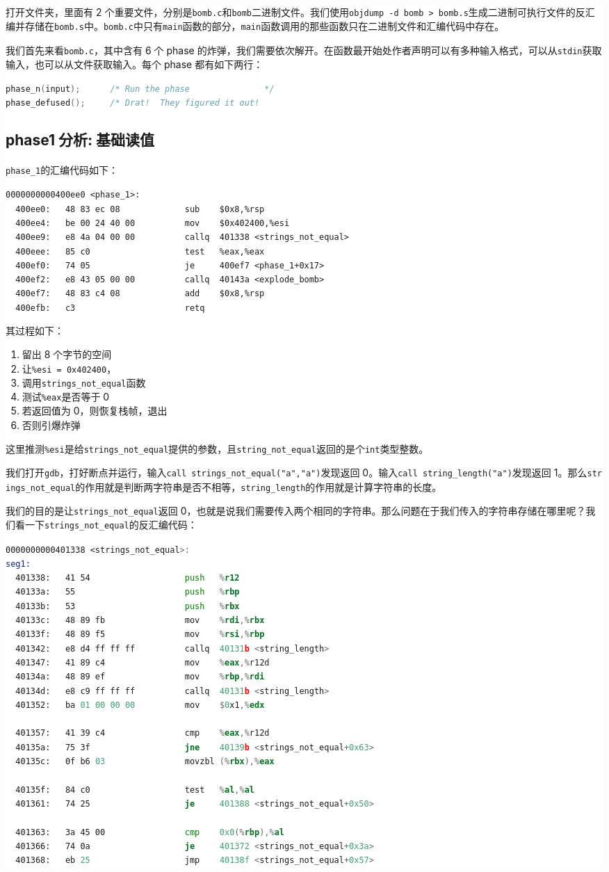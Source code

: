 打开文件夹，里面有 2 个重要文件，分别是`bomb.c`和`bomb`二进制文件。我们使用`objdump -d bomb > bomb.s`生成二进制可执行文件的反汇编并存储在`bomb.s`中。`bomb.c`中只有`main`函数的部分，`main`函数调用的那些函数只在二进制文件和汇编代码中存在。

我们首先来看`bomb.c`，其中含有 6 个 phase 的炸弹，我们需要依次解开。在函数最开始处作者声明可以有多种输入格式，可以从`stdin`获取输入，也可以从文件获取输入。每个 phase 都有如下两行：

```c
phase_n(input);      /* Run the phase               */
phase_defused();     /* Drat!  They figured it out!
```

## phase1 分析: 基础读值

`phase_1`的汇编代码如下：

```
0000000000400ee0 <phase_1>:
  400ee0:	48 83 ec 08          	sub    $0x8,%rsp
  400ee4:	be 00 24 40 00       	mov    $0x402400,%esi
  400ee9:	e8 4a 04 00 00       	callq  401338 <strings_not_equal>
  400eee:	85 c0                	test   %eax,%eax
  400ef0:	74 05                	je     400ef7 <phase_1+0x17>
  400ef2:	e8 43 05 00 00       	callq  40143a <explode_bomb>
  400ef7:	48 83 c4 08          	add    $0x8,%rsp
  400efb:	c3                   	retq
```

其过程如下：

1. 留出 8 个字节的空间
2. 让`%esi = 0x402400`，
3. 调用`strings_not_equal`函数
4. 测试`%eax`是否等于 0
5. 若返回值为 0，则恢复栈帧，退出
6. 否则引爆炸弹

这里推测`%esi`是给`strings_not_equal`提供的参数，且`string_not_equal`返回的是个`int`类型整数。

我们打开`gdb`，打好断点并运行，输入`call strings_not_equal("a","a")`发现返回 0。输入`call string_length("a")`发现返回 1。那么`strings_not_equal`的作用就是判断两字符串是否不相等，`string_length`的作用就是计算字符串的长度。

我们的目的是让`strings_not_equal`返回 0，也就是说我们需要传入两个相同的字符串。那么问题在于我们传入的字符串存储在哪里呢？我们看一下`strings_not_equal`的反汇编代码：

```asm
0000000000401338 <strings_not_equal>:
seg1:
  401338:	41 54                	push   %r12
  40133a:	55                   	push   %rbp
  40133b:	53                   	push   %rbx
  40133c:	48 89 fb             	mov    %rdi,%rbx
  40133f:	48 89 f5             	mov    %rsi,%rbp
  401342:	e8 d4 ff ff ff       	callq  40131b <string_length>
  401347:	41 89 c4             	mov    %eax,%r12d
  40134a:	48 89 ef             	mov    %rbp,%rdi
  40134d:	e8 c9 ff ff ff       	callq  40131b <string_length>
  401352:	ba 01 00 00 00       	mov    $0x1,%edx

  401357:	41 39 c4             	cmp    %eax,%r12d
  40135a:	75 3f                	jne    40139b <strings_not_equal+0x63>
  40135c:	0f b6 03             	movzbl (%rbx),%eax

  40135f:	84 c0                	test   %al,%al
  401361:	74 25                	je     401388 <strings_not_equal+0x50>

  401363:	3a 45 00             	cmp    0x0(%rbp),%al
  401366:	74 0a                	je     401372 <strings_not_equal+0x3a>
  401368:	eb 25                	jmp    40138f <strings_not_equal+0x57>
```
